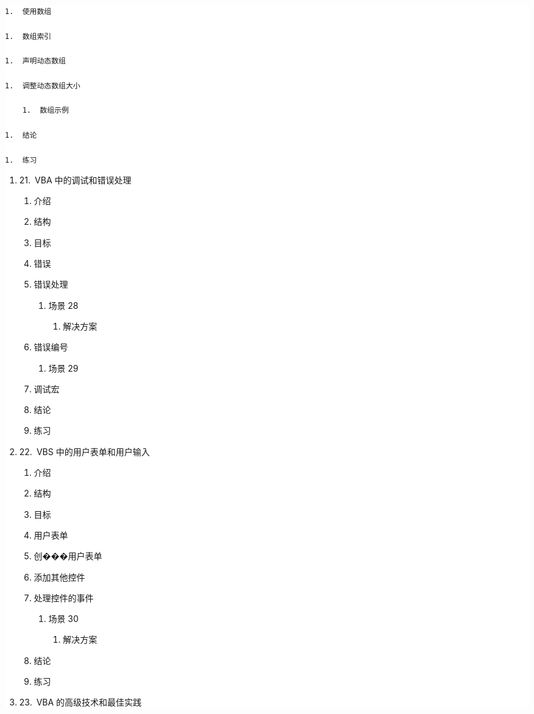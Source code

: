     1.  使用数组

    1.  数组索引

    1.  声明动态数组

    1.  调整动态数组大小

        1.  数组示例

    1.  结论

    1.  练习

1.  21. VBA 中的调试和错误处理

    1.  介绍

    1.  结构

    1.  目标

    1.  错误

    1.  错误处理

        1.  场景 28

            1.  解决方案

    1.  错误编号

        1.  场景 29

    1.  调试宏

    1.  结论

    1.  练习

1.  22. VBS 中的用户表单和用户输入

    1.  介绍

    1.  结构

    1.  目标

    1.  用户表单

    1.  创���用户表单

    1.  添加其他控件

    1.  处理控件的事件

        1.  场景 30

            1.  解决方案

    1.  结论

    1.  练习

1.  23. VBA 的高级技术和最佳实践
